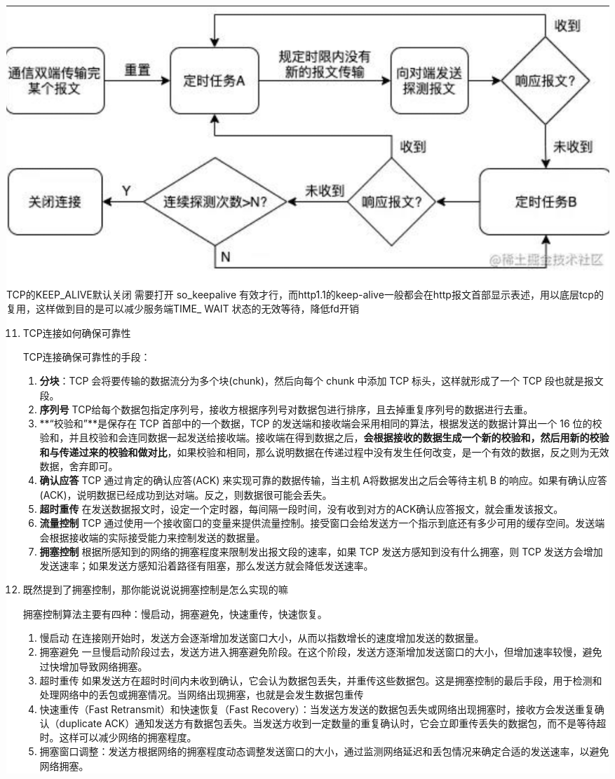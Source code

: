 ![Alt text](picture/image-18.png)

TCP的KEEP_ALIVE默认关闭 需要打开 so_keepalive 有效才行，而http1.1的keep-alive一般都会在http报文首部显示表述，用以底层tcp的复用，这样做到目的是可以减少服务端TIME_ WAIT 状态的无效等待，降低fd开销

11. TCP连接如何确保可靠性

    TCP连接确保可靠性的手段：
    1. **分块**：TCP 会将要传输的数据流分为多个块(chunk)，然后向每个 chunk 中添加 TCP 标头，这样就形成了一个 TCP 段也就是报文段。
    2. **序列号**
    TCP给每个数据包指定序列号，接收方根据序列号对数据包进行排序，且去掉重复序列号的数据进行去重。
    3. **“校验和”**是保存在 TCP 首部中的一个数据，TCP 的发送端和接收端会采用相同的算法，根据发送的数据计算出一个 16 位的校验和，并且校验和会连同数据一起发送给接收端。接收端在得到数据之后，**会根据接收的数据生成一个新的校验和，然后用新的校验和与传递过来的校验和做对比**，如果校验和相同，那么说明数据在传递过程中没有发生任何改变，是一个有效的数据，反之则为无效数据，舍弃即可。
    4. **确认应答**
    TCP 通过肯定的确认应答(ACK) 来实现可靠的数据传输，当主机 A将数据发出之后会等待主机 B 的响应。如果有确认应答(ACK)，说明数据已经成功到达对端。反之，则数据很可能会丢失。
    5. **超时重传**
    在发送数据报文时，设定一个定时器，每间隔一段时间，没有收到对方的ACK确认应答报文，就会重发该报文。
    6. **流量控制**
    TCP 通过使用一个接收窗口的变量来提供流量控制。接受窗口会给发送方一个指示到底还有多少可用的缓存空间。发送端会根据接收端的实际接受能力来控制发送的数据量。
    7. **拥塞控制**
    根据所感知到的网络的拥塞程度来限制发出报文段的速率，如果 TCP 发送方感知到没有什么拥塞，则 TCP 发送方会增加发送速率；如果发送方感知沿着路径有阻塞，那么发送方就会降低发送速率。

12. 既然提到了拥塞控制，那你能说说说拥塞控制是怎么实现的嘛

    拥塞控制算法主要有四种：慢启动，拥塞避免，快速重传，快速恢复。

    1. 慢启动
    在连接刚开始时，发送方会逐渐增加发送窗口大小，从而以指数增长的速度增加发送的数据量。
    2. 拥塞避免
    一旦慢启动阶段过去，发送方进入拥塞避免阶段。在这个阶段，发送方逐渐增加发送窗口的大小，但增加速率较慢，避免过快增加导致网络拥塞。
    3. 超时重传
    如果发送方在超时时间内未收到确认，它会认为数据包丢失，并重传这些数据包。这是拥塞控制的最后手段，用于检测和处理网络中的丢包或拥塞情况。当网络出现拥塞，也就是会发生数据包重传
    4. 快速重传（Fast Retransmit）和快速恢复（Fast Recovery）：当发送方发送的数据包丢失或网络出现拥塞时，接收方会发送重复确认（duplicate ACK）通知发送方有数据包丢失。当发送方收到一定数量的重复确认时，它会立即重传丢失的数据包，而不是等待超时。这样可以减少网络的拥塞程度。
    5. 拥塞窗口调整：发送方根据网络的拥塞程度动态调整发送窗口的大小，通过监测网络延迟和丢包情况来确定合适的发送速率，以避免网络拥塞。
    
